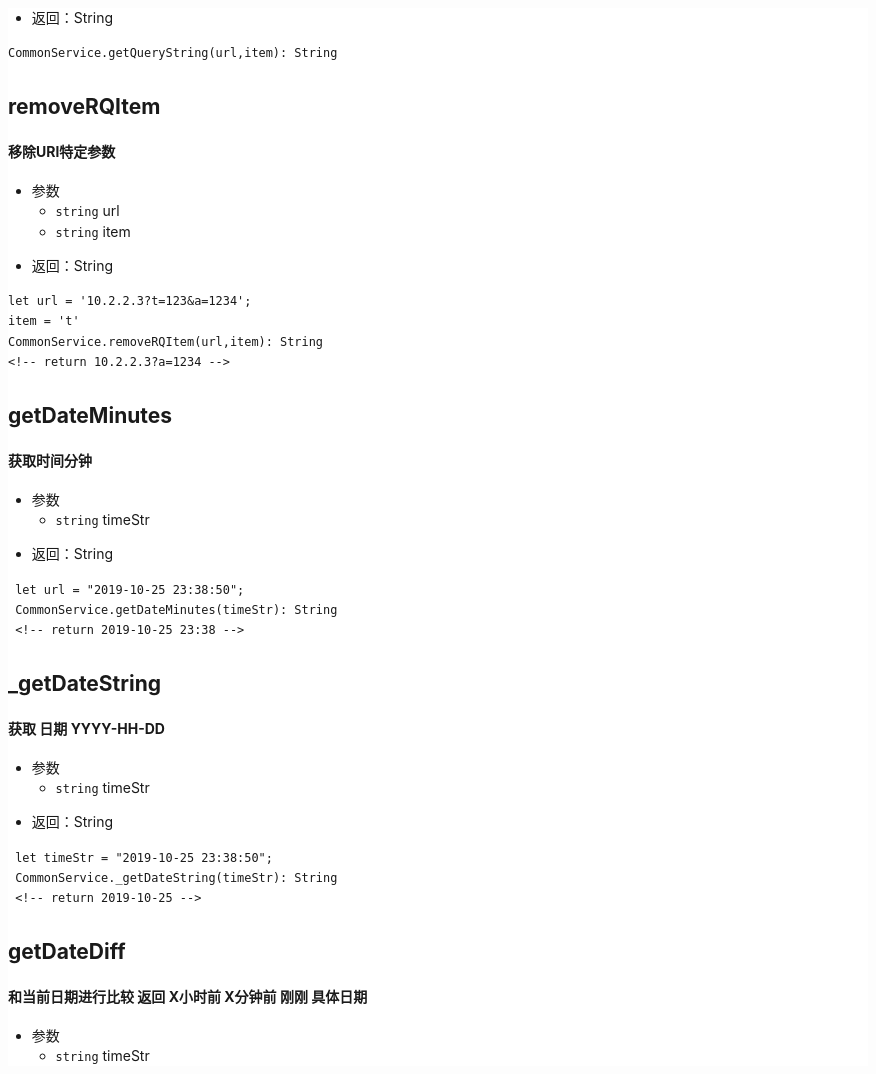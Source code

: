 * 返回：String
``` 
CommonService.getQueryString(url,item): String
```

## removeRQItem
#### 移除URl特定参数

- 参数
  * ` string `  url        
  * ` string `  item        

* 返回：String
``` 
let url = '10.2.2.3?t=123&a=1234';
item = 't'
CommonService.removeRQItem(url,item): String
<!-- return 10.2.2.3?a=1234 -->
```

## getDateMinutes
#### 获取时间分钟

- 参数
  * ` string `  timeStr        

* 返回：String
``` 
 let url = "2019-10-25 23:38:50";
 CommonService.getDateMinutes(timeStr): String
 <!-- return 2019-10-25 23:38 -->
```

## _getDateString
#### 获取 日期   YYYY-HH-DD

- 参数
  * ` string `  timeStr        

* 返回：String
``` 
 let timeStr = "2019-10-25 23:38:50";
 CommonService._getDateString(timeStr): String
 <!-- return 2019-10-25 -->
```


## getDateDiff
#### 和当前日期进行比较  返回 X小时前 X分钟前 刚刚 具体日期

- 参数
  * ` string `  timeStr        
